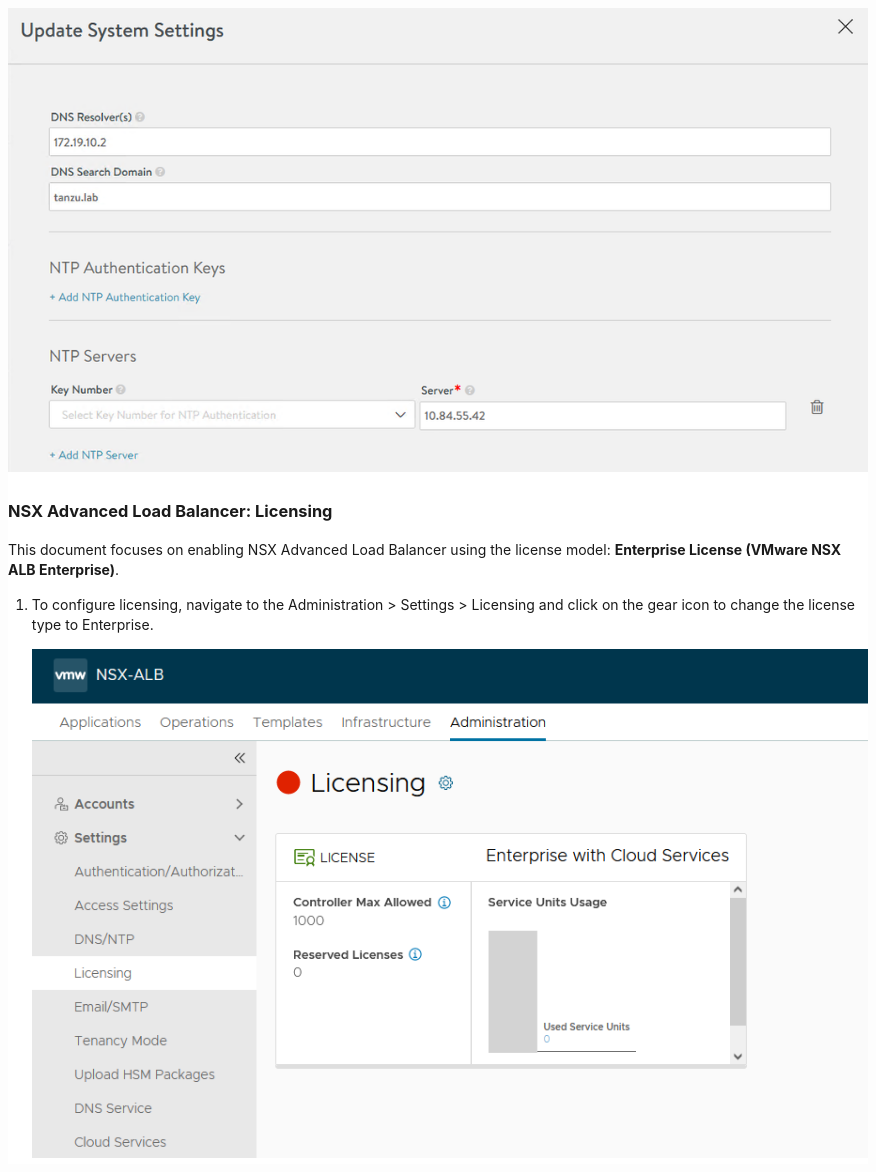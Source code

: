 ![NTP server configuration](img/tko-on-vsphere-nsxt/alb07.png)

### NSX Advanced Load Balancer: Licensing

This document focuses on enabling NSX Advanced Load Balancer using the license model: **Enterprise License (VMware NSX ALB Enterprise)**.

1. To configure licensing, navigate to the Administration > Settings > Licensing and click on the gear icon to change the license type to Enterprise.

   ![License configuration 01](img/tko-on-vsphere-nsxt/alb08.png)
